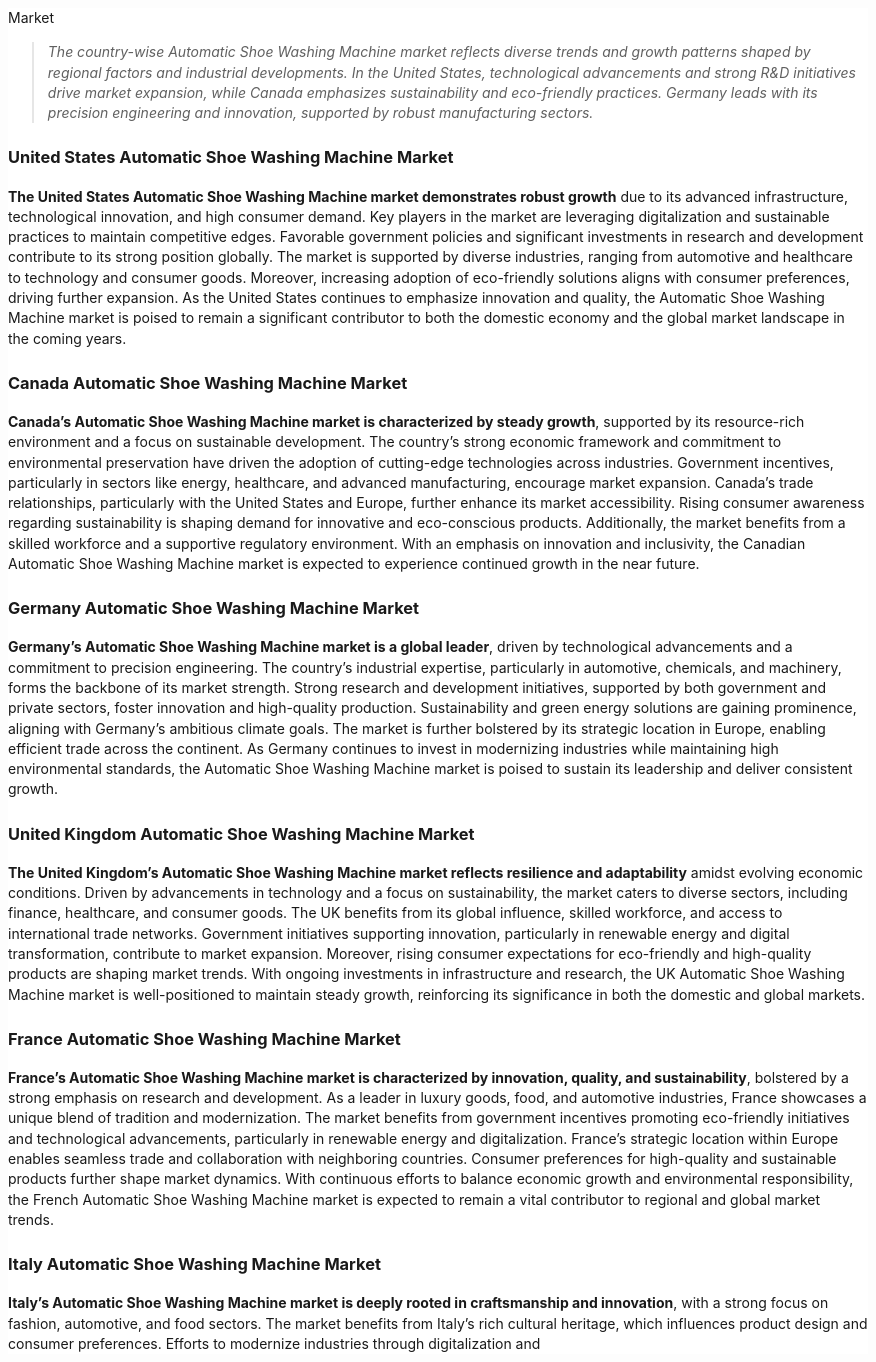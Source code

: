 Market<br /></span></h1><blockquote><p><em><span class="">The country-wise Automatic Shoe Washing Machine market reflects diverse trends and growth patterns shaped by regional factors and industrial developments. In the United States, technological advancements and strong R&amp;D initiatives drive market expansion, while Canada emphasizes sustainability and eco-friendly practices. Germany leads with its precision engineering and innovation, supported by robust manufacturing sectors.</span></em></p></blockquote><h3><strong>United States Automatic Shoe Washing Machine Market</strong></h3><p><strong>The United States Automatic Shoe Washing Machine market demonstrates robust growth</strong> due to its advanced infrastructure, technological innovation, and high consumer demand. Key players in the market are leveraging digitalization and sustainable practices to maintain competitive edges. Favorable government policies and significant investments in research and development contribute to its strong position globally. The market is supported by diverse industries, ranging from automotive and healthcare to technology and consumer goods. Moreover, increasing adoption of eco-friendly solutions aligns with consumer preferences, driving further expansion. As the United States continues to emphasize innovation and quality, the Automatic Shoe Washing Machine market is poised to remain a significant contributor to both the domestic economy and the global market landscape in the coming years.</p><h3><strong>Canada Automatic Shoe Washing Machine Market</strong></h3><p><strong>Canada&rsquo;s Automatic Shoe Washing Machine market is characterized by steady growth</strong>, supported by its resource-rich environment and a focus on sustainable development. The country&rsquo;s strong economic framework and commitment to environmental preservation have driven the adoption of cutting-edge technologies across industries. Government incentives, particularly in sectors like energy, healthcare, and advanced manufacturing, encourage market expansion. Canada&rsquo;s trade relationships, particularly with the United States and Europe, further enhance its market accessibility. Rising consumer awareness regarding sustainability is shaping demand for innovative and eco-conscious products. Additionally, the market benefits from a skilled workforce and a supportive regulatory environment. With an emphasis on innovation and inclusivity, the Canadian Automatic Shoe Washing Machine market is expected to experience continued growth in the near future.</p><h3><strong>Germany Automatic Shoe Washing Machine Market</strong></h3><p><strong>Germany&rsquo;s Automatic Shoe Washing Machine market is a global leader</strong>, driven by technological advancements and a commitment to precision engineering. The country&rsquo;s industrial expertise, particularly in automotive, chemicals, and machinery, forms the backbone of its market strength. Strong research and development initiatives, supported by both government and private sectors, foster innovation and high-quality production. Sustainability and green energy solutions are gaining prominence, aligning with Germany&rsquo;s ambitious climate goals. The market is further bolstered by its strategic location in Europe, enabling efficient trade across the continent. As Germany continues to invest in modernizing industries while maintaining high environmental standards, the Automatic Shoe Washing Machine market is poised to sustain its leadership and deliver consistent growth.</p><h3><strong>United Kingdom Automatic Shoe Washing Machine Market</strong></h3><p><strong>The United Kingdom&rsquo;s Automatic Shoe Washing Machine market reflects resilience and adaptability</strong> amidst evolving economic conditions. Driven by advancements in technology and a focus on sustainability, the market caters to diverse sectors, including finance, healthcare, and consumer goods. The UK benefits from its global influence, skilled workforce, and access to international trade networks. Government initiatives supporting innovation, particularly in renewable energy and digital transformation, contribute to market expansion. Moreover, rising consumer expectations for eco-friendly and high-quality products are shaping market trends. With ongoing investments in infrastructure and research, the UK Automatic Shoe Washing Machine market is well-positioned to maintain steady growth, reinforcing its significance in both the domestic and global markets.</p><h3><strong>France Automatic Shoe Washing Machine Market</strong></h3><p><strong>France&rsquo;s Automatic Shoe Washing Machine market is characterized by innovation, quality, and sustainability</strong>, bolstered by a strong emphasis on research and development. As a leader in luxury goods, food, and automotive industries, France showcases a unique blend of tradition and modernization. The market benefits from government incentives promoting eco-friendly initiatives and technological advancements, particularly in renewable energy and digitalization. France&rsquo;s strategic location within Europe enables seamless trade and collaboration with neighboring countries. Consumer preferences for high-quality and sustainable products further shape market dynamics. With continuous efforts to balance economic growth and environmental responsibility, the French Automatic Shoe Washing Machine market is expected to remain a vital contributor to regional and global market trends.</p><h3><strong>Italy Automatic Shoe Washing Machine Market</strong></h3><p><strong>Italy&rsquo;s Automatic Shoe Washing Machine market is deeply rooted in craftsmanship and innovation</strong>, with a strong focus on fashion, automotive, and food sectors. The market benefits from Italy&rsquo;s rich cultural heritage, which influences product design and consumer preferences. Efforts to modernize industries through digitalization and